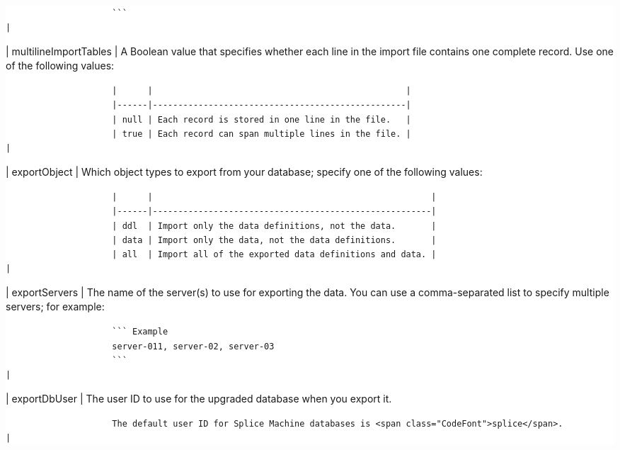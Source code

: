                          ```                                                                                                                                                                                                                                                   |
| multilineImportTables | A Boolean value that specifies whether each line in the import file contains one complete record. Use one of the following values:                                                                                                                   
                                                                                                                                                                                                                                                                               
                         |      |                                                  |                                                                                                                                                                                           
                         |------|--------------------------------------------------|                                                                                                                                                                                           
                         | null | Each record is stored in one line in the file.   |                                                                                                                                                                                           
                         | true | Each record can span multiple lines in the file. |                                                                                                                                                                                           |
| exportObject          | Which object types to export from your database; specify one of the following values:                                                                                                                                                                
                                                                                                                                                                                                                                                                               
                         |      |                                                       |                                                                                                                                                                                      
                         |------|-------------------------------------------------------|                                                                                                                                                                                      
                         | ddl  | Import only the data definitions, not the data.       |                                                                                                                                                                                      
                         | data | Import only the data, not the data definitions.       |                                                                                                                                                                                      
                         | all  | Import all of the exported data definitions and data. |                                                                                                                                                                                      |
| exportServers         | The name of the server(s) to use for exporting the data. You can use a comma-separated list to specify multiple servers; for example:                                                                                                                
                                                                                                                                                                                                                                                                               
                         ``` Example                                                                                                                                                                                                                                           
                         server-011, server-02, server-03                                                                                                                                                                                                                      
                         ```                                                                                                                                                                                                                                                   |
| exportDbUser          | The user ID to use for the upgraded database when you export it.                                                                                                                                                                                     
                                                                                                                                                                                                                                                                               
                         The default user ID for Splice Machine databases is <span class="CodeFont">splice</span>.                                                                                                                                                             |